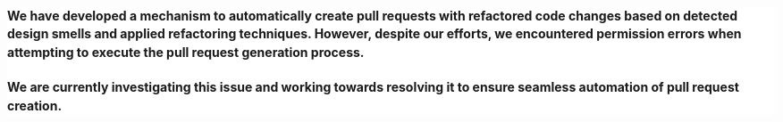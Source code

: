 #### We have developed a mechanism to automatically create pull requests with refactored code changes based on detected design smells and applied refactoring techniques. However, despite our efforts, we encountered permission errors when attempting to execute the pull request generation process.

#### We are currently investigating this issue and working towards resolving it to ensure seamless automation of pull request creation.

